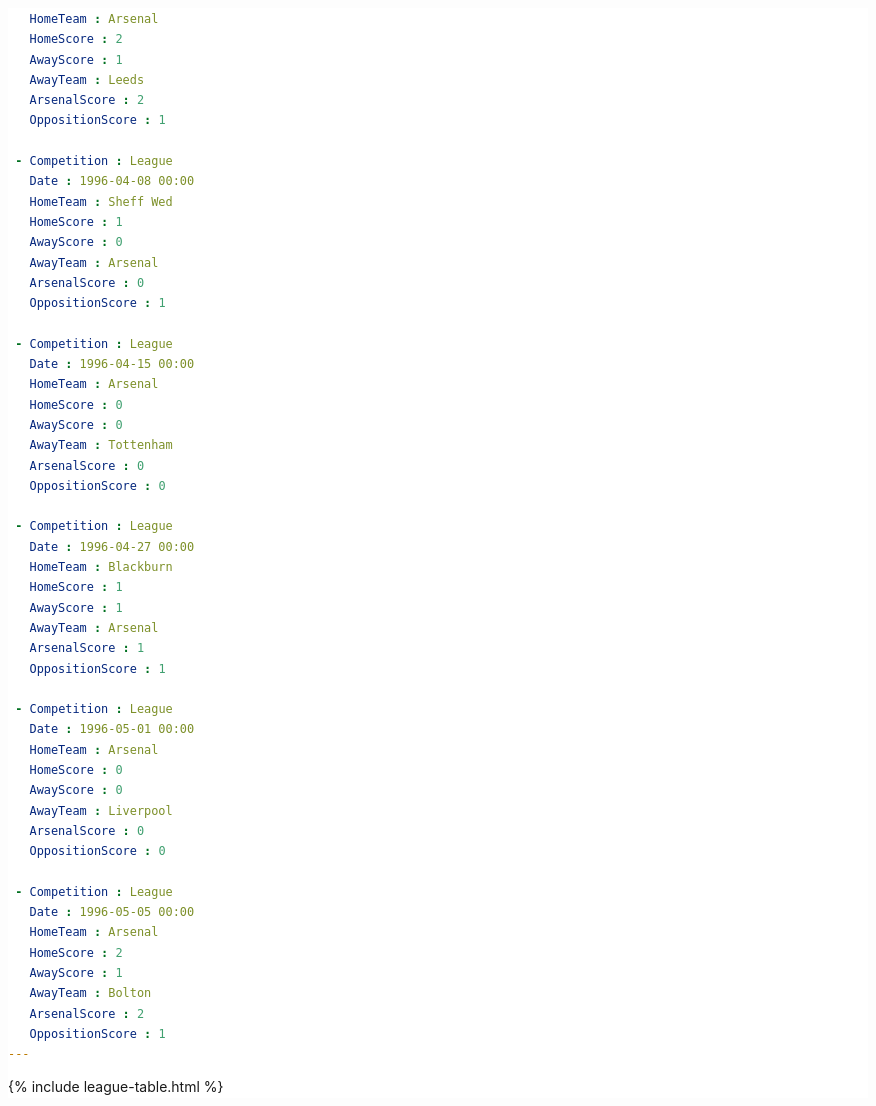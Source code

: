 ```yaml
   HomeTeam : Arsenal
   HomeScore : 2
   AwayScore : 1
   AwayTeam : Leeds
   ArsenalScore : 2
   OppositionScore : 1

 - Competition : League
   Date : 1996-04-08 00:00
   HomeTeam : Sheff Wed
   HomeScore : 1
   AwayScore : 0
   AwayTeam : Arsenal
   ArsenalScore : 0
   OppositionScore : 1

 - Competition : League
   Date : 1996-04-15 00:00
   HomeTeam : Arsenal
   HomeScore : 0
   AwayScore : 0
   AwayTeam : Tottenham
   ArsenalScore : 0
   OppositionScore : 0

 - Competition : League
   Date : 1996-04-27 00:00
   HomeTeam : Blackburn
   HomeScore : 1
   AwayScore : 1
   AwayTeam : Arsenal
   ArsenalScore : 1
   OppositionScore : 1

 - Competition : League
   Date : 1996-05-01 00:00
   HomeTeam : Arsenal
   HomeScore : 0
   AwayScore : 0
   AwayTeam : Liverpool
   ArsenalScore : 0
   OppositionScore : 0

 - Competition : League
   Date : 1996-05-05 00:00
   HomeTeam : Arsenal
   HomeScore : 2
   AwayScore : 1
   AwayTeam : Bolton
   ArsenalScore : 2
   OppositionScore : 1
---
```



{% include league-table.html %}